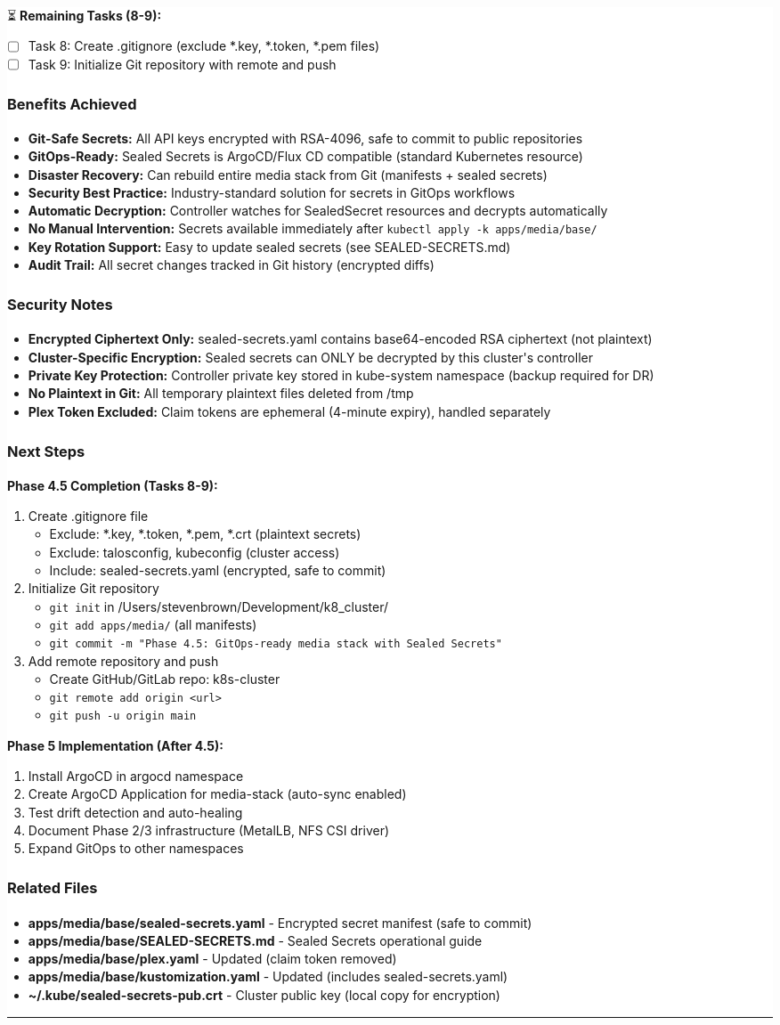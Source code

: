 ⏳ **Remaining Tasks (8-9):**
- [ ] Task 8: Create .gitignore (exclude *.key, *.token, *.pem files)
- [ ] Task 9: Initialize Git repository with remote and push

### Benefits Achieved
- **Git-Safe Secrets:** All API keys encrypted with RSA-4096, safe to commit to public repositories
- **GitOps-Ready:** Sealed Secrets is ArgoCD/Flux CD compatible (standard Kubernetes resource)
- **Disaster Recovery:** Can rebuild entire media stack from Git (manifests + sealed secrets)
- **Security Best Practice:** Industry-standard solution for secrets in GitOps workflows
- **Automatic Decryption:** Controller watches for SealedSecret resources and decrypts automatically
- **No Manual Intervention:** Secrets available immediately after `kubectl apply -k apps/media/base/`
- **Key Rotation Support:** Easy to update sealed secrets (see SEALED-SECRETS.md)
- **Audit Trail:** All secret changes tracked in Git history (encrypted diffs)

### Security Notes
- **Encrypted Ciphertext Only:** sealed-secrets.yaml contains base64-encoded RSA ciphertext (not plaintext)
- **Cluster-Specific Encryption:** Sealed secrets can ONLY be decrypted by this cluster's controller
- **Private Key Protection:** Controller private key stored in kube-system namespace (backup required for DR)
- **No Plaintext in Git:** All temporary plaintext files deleted from /tmp
- **Plex Token Excluded:** Claim tokens are ephemeral (4-minute expiry), handled separately

### Next Steps
**Phase 4.5 Completion (Tasks 8-9):**
1. Create .gitignore file
   - Exclude: *.key, *.token, *.pem, *.crt (plaintext secrets)
   - Exclude: talosconfig, kubeconfig (cluster access)
   - Include: sealed-secrets.yaml (encrypted, safe to commit)
2. Initialize Git repository
   - `git init` in /Users/stevenbrown/Development/k8_cluster/
   - `git add apps/media/` (all manifests)
   - `git commit -m "Phase 4.5: GitOps-ready media stack with Sealed Secrets"`
3. Add remote repository and push
   - Create GitHub/GitLab repo: k8s-cluster
   - `git remote add origin <url>`
   - `git push -u origin main`

**Phase 5 Implementation (After 4.5):**
1. Install ArgoCD in argocd namespace
2. Create ArgoCD Application for media-stack (auto-sync enabled)
3. Test drift detection and auto-healing
4. Document Phase 2/3 infrastructure (MetalLB, NFS CSI driver)
5. Expand GitOps to other namespaces

### Related Files
- **apps/media/base/sealed-secrets.yaml** - Encrypted secret manifest (safe to commit)
- **apps/media/base/SEALED-SECRETS.md** - Sealed Secrets operational guide
- **apps/media/base/plex.yaml** - Updated (claim token removed)
- **apps/media/base/kustomization.yaml** - Updated (includes sealed-secrets.yaml)
- **~/.kube/sealed-secrets-pub.crt** - Cluster public key (local copy for encryption)

---